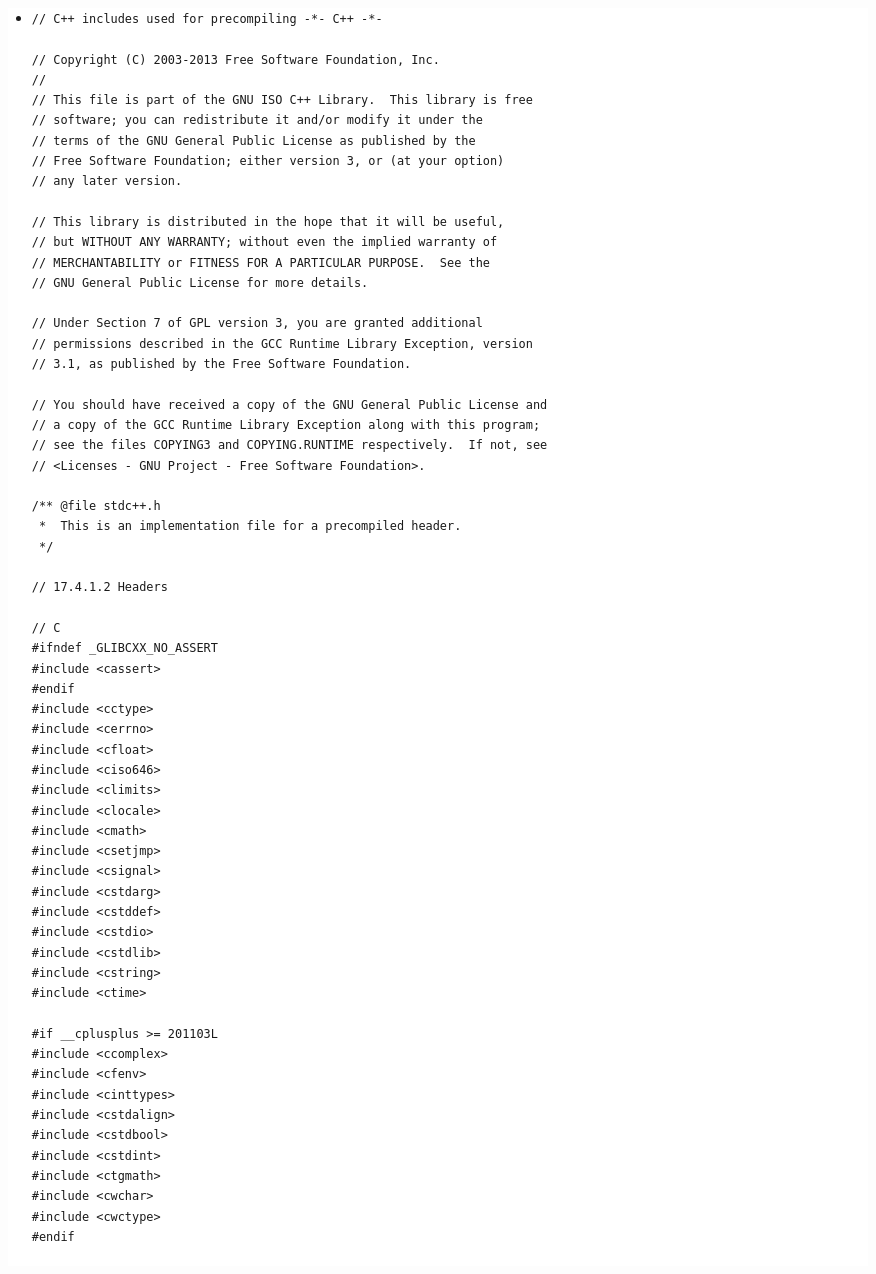   - ```
    // C++ includes used for precompiling -*- C++ -*-
     
    // Copyright (C) 2003-2013 Free Software Foundation, Inc.
    //
    // This file is part of the GNU ISO C++ Library.  This library is free
    // software; you can redistribute it and/or modify it under the
    // terms of the GNU General Public License as published by the
    // Free Software Foundation; either version 3, or (at your option)
    // any later version.
     
    // This library is distributed in the hope that it will be useful,
    // but WITHOUT ANY WARRANTY; without even the implied warranty of
    // MERCHANTABILITY or FITNESS FOR A PARTICULAR PURPOSE.  See the
    // GNU General Public License for more details.
     
    // Under Section 7 of GPL version 3, you are granted additional
    // permissions described in the GCC Runtime Library Exception, version
    // 3.1, as published by the Free Software Foundation.
     
    // You should have received a copy of the GNU General Public License and
    // a copy of the GCC Runtime Library Exception along with this program;
    // see the files COPYING3 and COPYING.RUNTIME respectively.  If not, see
    // <Licenses - GNU Project - Free Software Foundation>.
     
    /** @file stdc++.h
     *  This is an implementation file for a precompiled header.
     */
     
    // 17.4.1.2 Headers
     
    // C
    #ifndef _GLIBCXX_NO_ASSERT
    #include <cassert>
    #endif
    #include <cctype>
    #include <cerrno>
    #include <cfloat>
    #include <ciso646>
    #include <climits>
    #include <clocale>
    #include <cmath>
    #include <csetjmp>
    #include <csignal>
    #include <cstdarg>
    #include <cstddef>
    #include <cstdio>
    #include <cstdlib>
    #include <cstring>
    #include <ctime>
     
    #if __cplusplus >= 201103L
    #include <ccomplex>
    #include <cfenv>
    #include <cinttypes>
    #include <cstdalign>
    #include <cstdbool>
    #include <cstdint>
    #include <ctgmath>
    #include <cwchar>
    #include <cwctype>
    #endif
     